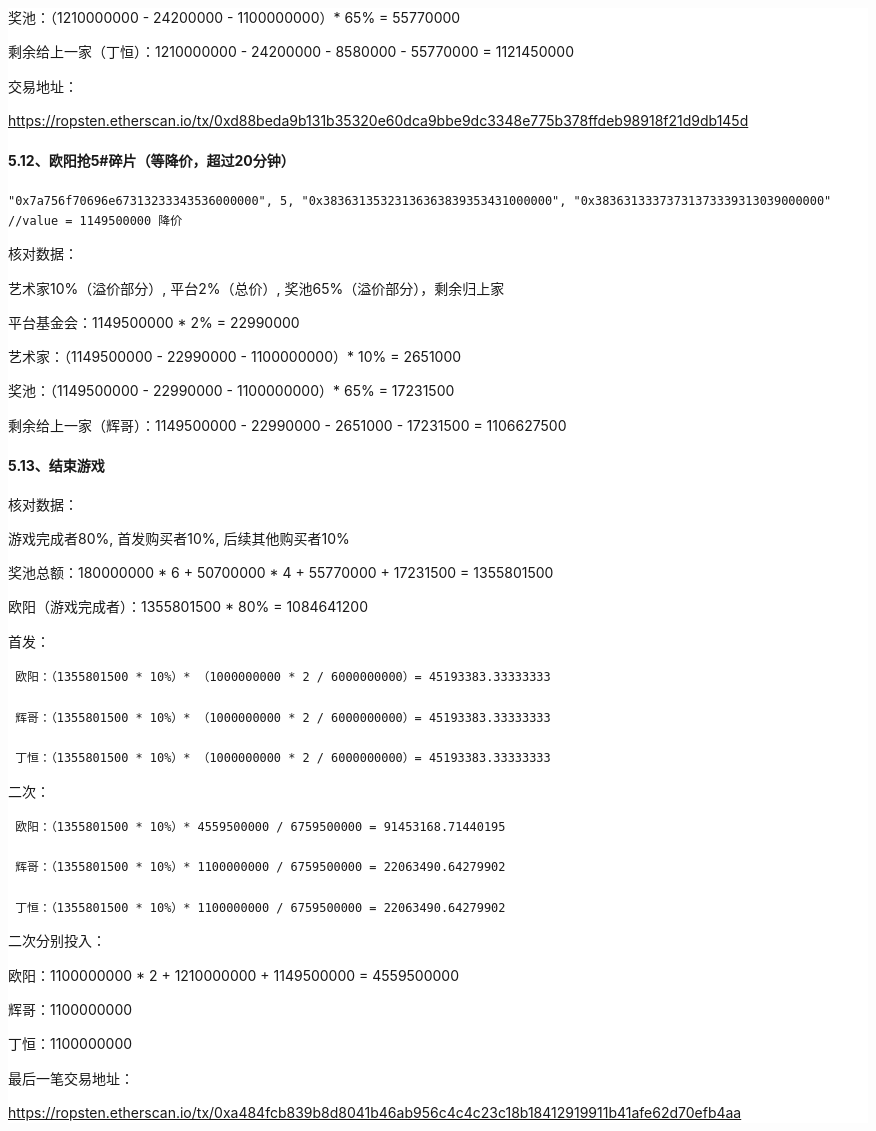 奖池：（1210000000 - 24200000 - 1100000000）* 65% = 55770000

剩余给上一家（丁恒）：1210000000 - 24200000 - 8580000 - 55770000 = 1121450000

交易地址：

https://ropsten.etherscan.io/tx/0xd88beda9b131b35320e60dca9bbe9dc3348e775b378ffdeb98918f21d9db145d

#### 5.12、欧阳抢5#碎片（等降价，超过20分钟）

```
"0x7a756f70696e67313233343536000000", 5, "0x38363135323136363839353431000000", "0x38363133373731373339313039000000"
//value = 1149500000 降价
```

核对数据：

艺术家10%（溢价部分）, 平台2%（总价）, 奖池65%（溢价部分），剩余归上家

平台基金会：1149500000 * 2% = 22990000

艺术家：（1149500000 - 22990000 - 1100000000）* 10% = 2651000

奖池：（1149500000 - 22990000 - 1100000000）* 65% = 17231500

剩余给上一家（辉哥）：1149500000 - 22990000 - 2651000 - 17231500 = 1106627500

#### 5.13、结束游戏

核对数据：

游戏完成者80%, 首发购买者10%, 后续其他购买者10%

奖池总额：180000000 * 6 + 50700000 * 4 + 55770000 + 17231500 = 1355801500

欧阳（游戏完成者）：1355801500 * 80% = 1084641200

首发：

     欧阳：（1355801500 * 10%）* （1000000000 * 2 / 6000000000）= 45193383.33333333

     辉哥：（1355801500 * 10%）* （1000000000 * 2 / 6000000000）= 45193383.33333333

     丁恒：（1355801500 * 10%）* （1000000000 * 2 / 6000000000）= 45193383.33333333

二次：

     欧阳：（1355801500 * 10%）* 4559500000 / 6759500000 = 91453168.71440195

     辉哥：（1355801500 * 10%）* 1100000000 / 6759500000 = 22063490.64279902

     丁恒：（1355801500 * 10%）* 1100000000 / 6759500000 = 22063490.64279902

二次分别投入：

欧阳：1100000000 * 2 + 1210000000 + 1149500000 = 4559500000

辉哥：1100000000

丁恒：1100000000    

最后一笔交易地址：

https://ropsten.etherscan.io/tx/0xa484fcb839b8d8041b46ab956c4c4c23c18b18412919911b41afe62d70efb4aa

















